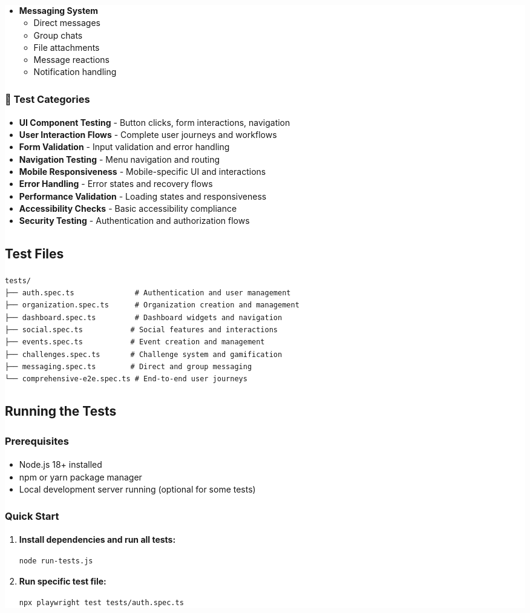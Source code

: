 - **Messaging System**
  - Direct messages
  - Group chats
  - File attachments
  - Message reactions
  - Notification handling

### 🧪 Test Categories

- **UI Component Testing** - Button clicks, form interactions, navigation
- **User Interaction Flows** - Complete user journeys and workflows
- **Form Validation** - Input validation and error handling
- **Navigation Testing** - Menu navigation and routing
- **Mobile Responsiveness** - Mobile-specific UI and interactions
- **Error Handling** - Error states and recovery flows
- **Performance Validation** - Loading states and responsiveness
- **Accessibility Checks** - Basic accessibility compliance
- **Security Testing** - Authentication and authorization flows

## Test Files

```
tests/
├── auth.spec.ts              # Authentication and user management
├── organization.spec.ts      # Organization creation and management
├── dashboard.spec.ts         # Dashboard widgets and navigation
├── social.spec.ts           # Social features and interactions
├── events.spec.ts           # Event creation and management
├── challenges.spec.ts       # Challenge system and gamification
├── messaging.spec.ts        # Direct and group messaging
└── comprehensive-e2e.spec.ts # End-to-end user journeys
```

## Running the Tests

### Prerequisites

- Node.js 18+ installed
- npm or yarn package manager
- Local development server running (optional for some tests)

### Quick Start

1. **Install dependencies and run all tests:**
   ```bash
   node run-tests.js
   ```

2. **Run specific test file:**
   ```bash
   npx playwright test tests/auth.spec.ts
   ```
